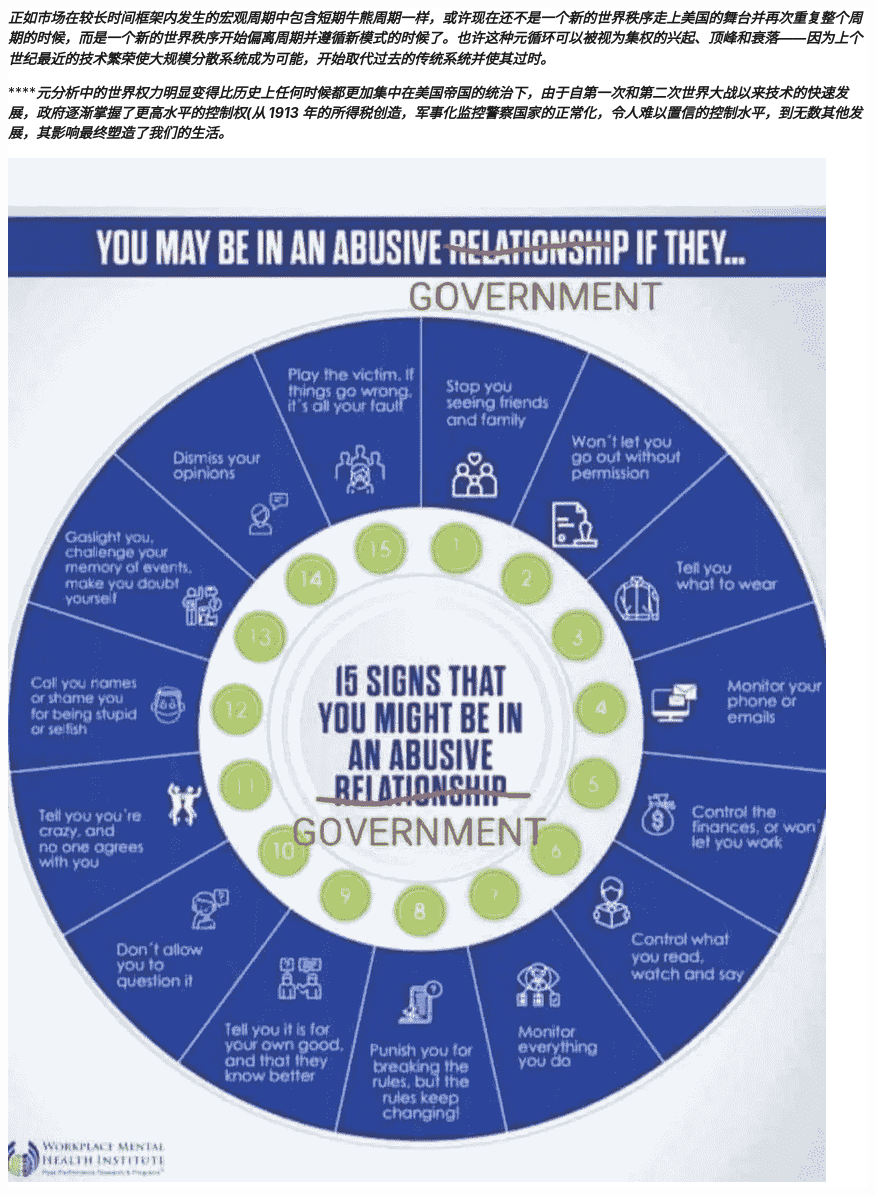 *****正如市场在较长时间框架内发生的宏观周期中包含短期牛熊周期一样，或许现在还不是一个新的世界秩序走上美国的舞台并再次重复整个周期的时候，而是一个新的世界秩序开始偏离周期并遵循新模式的时候了。**也许这种元循环可以被视为集权的兴起、顶峰和衰落——因为上个世纪最近的技术繁荣使大规模分散系统成为可能，开始取代过去的传统系统并使其过时。*******

*******元分析中的世界权力明显变得比历史上任何时候都更加集中**在美国帝国的统治下，由于自第一次和第二次世界大战以来技术的快速发展，政府逐渐掌握了更高水平的控制权(从 1913 年的所得税创造，军事化监控警察国家的正常化，令人难以置信的控制水平，到无数其他发展，其影响最终塑造了我们的生活。*****

*****![](img/49c315c9ad8f10651f05c6b086bf274a.png)*****
